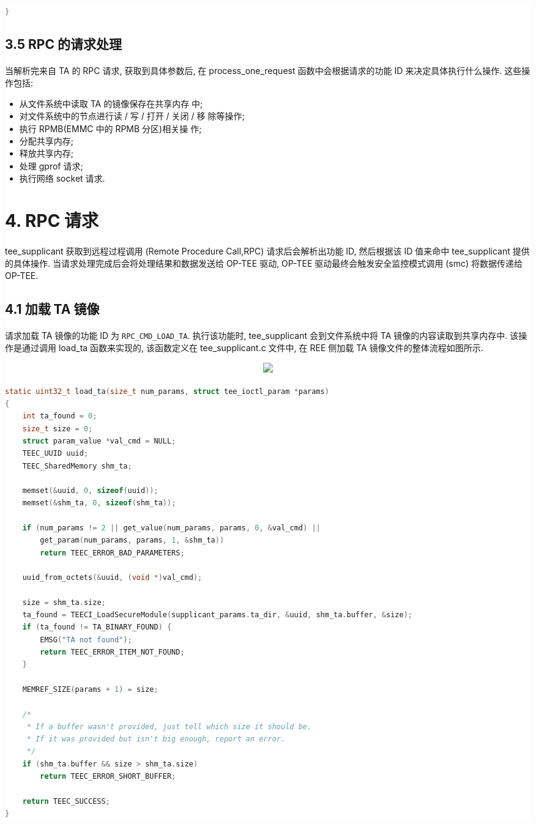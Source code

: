 ```C
}
```

## 3.5 RPC 的请求处理
当解析完来自 TA 的 RPC 请求, 获取到具体参数后, 在 process_one_request 函数中会根据请求的功能 ID 来决定具体执行什么操作. 这些操作包括:
- 从文件系统中读取 TA 的镜像保存在共享内存 中;
- 对文件系统中的节点进行读 / 写 / 打开 / 关闭 / 移 除等操作;
- 执行 RPMB(EMMC 中的 RPMB 分区)相关操 作;
- 分配共享内存;
- 释放共享内存;
- 处理 gprof 请求;
- 执行网络 socket 请求.

# 4. RPC 请求
tee_supplicant 获取到远程过程调用 (Remote Procedure Call,RPC) 请求后会解析出功能 ID, 然后根据该 ID 值来命中 tee_supplicant 提供的具体操作. 当请求处理完成后会将处理结果和数据发送给 OP-TEE 驱动, OP-TEE 驱动最终会触发安全监控模式调用 (smc) 将数据传递给 OP-TEE.

## 4.1 加载 TA 镜像
请求加载 TA 镜像的功能 ID 为 `RPC_CMD_LOAD_TA`. 执行该功能时, tee_supplicant 会到文件系统中将 TA 镜像的内容读取到共享内存中. 该操作是通过调用 load_ta 函数来实现的, 该函数定义在 tee_supplicant.c 文件中, 在 REE 侧加载 TA 镜像文件的整体流程如图所示.

<div align='center'><img src="https://raw.githubusercontent.com/carloscn/images/main/typora20221004202642.png" width="67%" /></div>

```C
static uint32_t load_ta(size_t num_params, struct tee_ioctl_param *params)
{
	int ta_found = 0;
	size_t size = 0;
	struct param_value *val_cmd = NULL;
	TEEC_UUID uuid;
	TEEC_SharedMemory shm_ta;

	memset(&uuid, 0, sizeof(uuid));
	memset(&shm_ta, 0, sizeof(shm_ta));

	if (num_params != 2 || get_value(num_params, params, 0, &val_cmd) ||
	    get_param(num_params, params, 1, &shm_ta))
		return TEEC_ERROR_BAD_PARAMETERS;

	uuid_from_octets(&uuid, (void *)val_cmd);

	size = shm_ta.size;
	ta_found = TEECI_LoadSecureModule(supplicant_params.ta_dir, &uuid, shm_ta.buffer, &size);
	if (ta_found != TA_BINARY_FOUND) {
		EMSG("TA not found");
		return TEEC_ERROR_ITEM_NOT_FOUND;
	}

	MEMREF_SIZE(params + 1) = size;

	/*
	 * If a buffer wasn't provided, just tell which size it should be.
	 * If it was provided but isn't big enough, report an error.
	 */
	if (shm_ta.buffer && size > shm_ta.size)
		return TEEC_ERROR_SHORT_BUFFER;

	return TEEC_SUCCESS;
}
```
